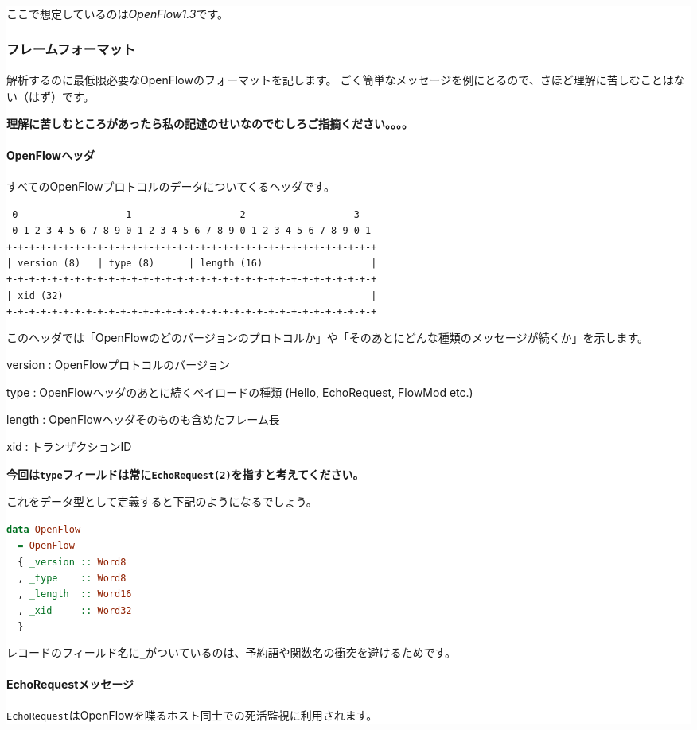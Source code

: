 ここで想定しているのは*OpenFlow1.3*です。

### フレームフォーマット

解析するのに最低限必要なOpenFlowのフォーマットを記します。
ごく簡単なメッセージを例にとるので、さほど理解に苦しむことはない（はず）です。

**理解に苦しむところがあったら私の記述のせいなのでむしろご指摘ください。。。。**

#### OpenFlowヘッダ

すべてのOpenFlowプロトコルのデータについてくるヘッダです。

```
 0                   1                   2                   3
 0 1 2 3 4 5 6 7 8 9 0 1 2 3 4 5 6 7 8 9 0 1 2 3 4 5 6 7 8 9 0 1
+-+-+-+-+-+-+-+-+-+-+-+-+-+-+-+-+-+-+-+-+-+-+-+-+-+-+-+-+-+-+-+-+
| version (8)   | type (8)      | length (16)                   |
+-+-+-+-+-+-+-+-+-+-+-+-+-+-+-+-+-+-+-+-+-+-+-+-+-+-+-+-+-+-+-+-+
| xid (32)                                                      |
+-+-+-+-+-+-+-+-+-+-+-+-+-+-+-+-+-+-+-+-+-+-+-+-+-+-+-+-+-+-+-+-+
```

このヘッダでは「OpenFlowのどのバージョンのプロトコルか」や「そのあとにどんな種類のメッセージが続くか」を示します。

version
: OpenFlowプロトコルのバージョン

type
: OpenFlowヘッダのあとに続くペイロードの種類 (Hello, EchoRequest, FlowMod etc.)

length
: OpenFlowヘッダそのものも含めたフレーム長

xid
: トランザクションID

**今回は`type`フィールドは常に`EchoRequest(2)`を指すと考えてください。**


これをデータ型として定義すると下記のようになるでしょう。


```haskell
data OpenFlow
  = OpenFlow
  { _version :: Word8
  , _type    :: Word8
  , _length  :: Word16
  , _xid     :: Word32
  }
```

レコードのフィールド名に`_`がついているのは、予約語や関数名の衝突を避けるためです。

#### EchoRequestメッセージ

`EchoRequest`はOpenFlowを喋るホスト同士での死活監視に利用されます。
